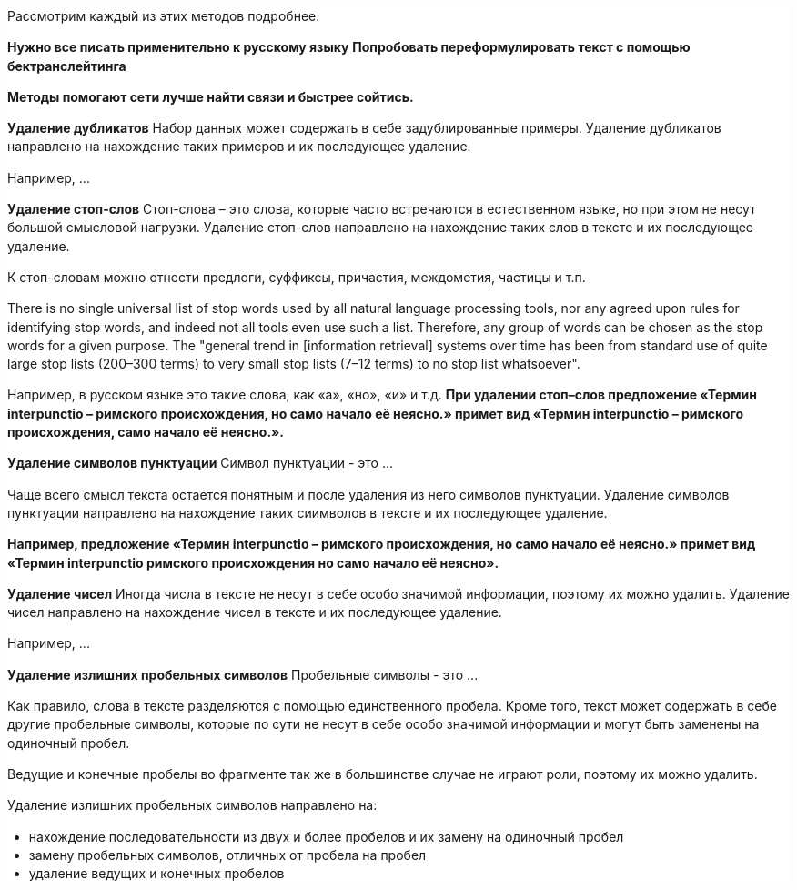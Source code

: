 Рассмотрим каждый из этих методов подробнее.

**Нужно все писать применительно к русскому языку**
**Попробовать переформулировать текст с помощью бектранслейтинга**

**Методы помогают сети лучше найти связи и быстрее сойтись.**

**Удаление дубликатов**
Набор данных может содержать в себе задублированные примеры. Удаление дубликатов направлено на нахождение таких примеров и их последующее удаление.

Например, ...

**Удаление стоп-слов**
Стоп-слова – это слова, которые часто встречаются в естественном языке, но при этом не несут большой смысловой нагрузки. Удаление стоп-слов направлено на нахождение таких слов в тексте и их последующее удаление.

К стоп-словам можно отнести предлоги, суффиксы, причастия, междометия, частицы и т.п.

There is no single universal list of stop words used by all natural language processing tools, nor any agreed upon rules for identifying stop words, and indeed not all tools even use such a list. Therefore, any group of words can be chosen as the stop words for a given purpose. The "general trend in [information retrieval] systems over time has been from standard use of quite large stop lists (200–300 terms) to very small stop lists (7–12 terms) to no stop list whatsoever".

Например, в русском языке это такие слова, как «а», «но», «и» и т.д. **При удалении стоп–слов предложение «Термин interpunctio – римского происхождения, но само начало её неясно.» примет вид «Термин interpunctio – римского происхождения, само начало её неясно.».**

**Удаление символов пунктуации**
Символ пунктуации - это ...

Чаще всего смысл текста остается понятным и после удаления из него символов пунктуации. Удаление символов пунктуации направлено на нахождение таких сиимволов в тексте и их последующее удаление.

**Например, предложение «Термин interpunctio – римского происхождения, но само начало её неясно.» примет вид «Термин interpunctio римского происхождения но само начало её неясно».**

**Удаление чисел**
Иногда числа в тексте не несут в себе особо значимой информации, поэтому их можно удалить. Удаление чисел направлено на нахождение чисел в тексте и их последующее удаление.

Например, ...

**Удаление излишних пробельных символов**
Пробельные символы - это ...

Как правило, слова в тексте разделяются с помощью единственного пробела. Кроме того, текст может содержать в себе другие пробельные символы, которые по сути не несут в себе особо значимой информации и могут быть заменены на одиночный пробел.

Ведущие и конечные пробелы во фрагменте так же в большинстве случае не играют роли, поэтому их можно удалить.

Удаление излишних пробельных символов направлено на:
- нахождение последовательности из двух и более пробелов и их замену на одиночный пробел
- замену пробельных символов, отличных от пробела на пробел
- удаление ведущих и конечных пробелов
